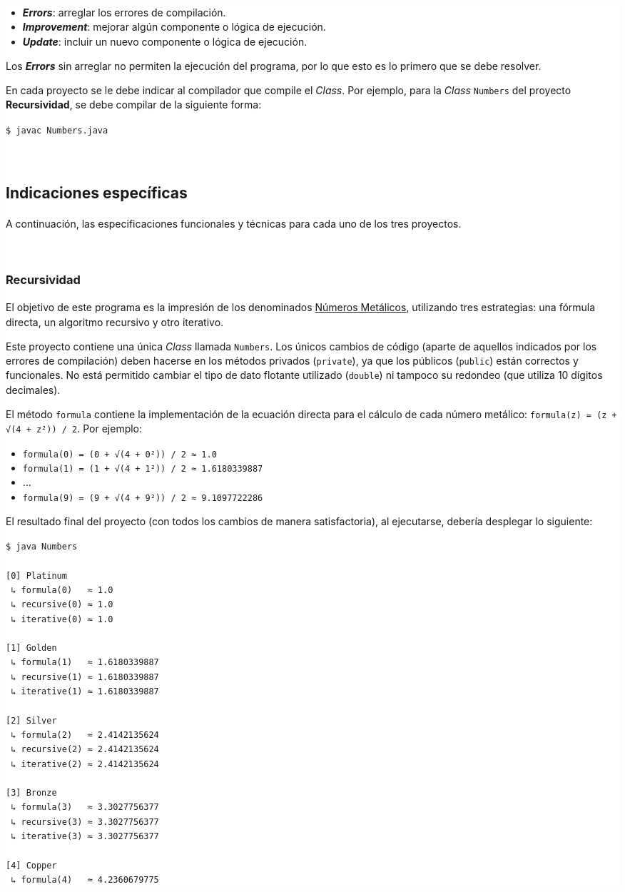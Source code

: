 - **_Errors_**: arreglar los errores de compilación.
- **_Improvement_**: mejorar algún componente o lógica de ejecución.
- **_Update_**: incluir un nuevo componente o lógica de ejecución.

Los **_Errors_** sin arreglar no permiten la ejecución del programa, por lo que esto es lo primero que se debe resolver.

En cada proyecto se le debe indicar al compilador que compile el _Class_. Por ejemplo, para la _Class_ `Numbers` del proyecto **Recursividad**, se debe compilar de la siguiente forma:

```bash
$ javac Numbers.java
```

<br />

## Indicaciones específicas

A continuación, las especificaciones funcionales y técnicas para cada uno de los tres proyectos.

<br />

### Recursividad

El objetivo de este programa es la impresión de los denominados [Números Metálicos](https://es.wikipedia.org/wiki/N%C3%BAmero_met%C3%A1lico), utilizando tres estrategias: una fórmula directa, un algoritmo recursivo y otro iterativo.

Este proyecto contiene una única _Class_ llamada `Numbers`. Los únicos cambios de código (aparte de aquellos indicados por los errores de compilación) deben hacerse en los métodos privados (`private`), ya que los públicos (`public`) están correctos y funcionales. No está permitido cambiar el tipo de dato flotante utilizado (`double`) ni tampoco su redondeo (que utiliza 10 dígitos decimales).

El método `formula` contiene la implementación de la ecuación directa para el cálculo de cada número metálico: `formula(z) = (z + √(4 + z²)) / 2`. Por ejemplo:

- `formula(0) = (0 + √(4 + 0²)) / 2 ≈ 1.0`
- `formula(1) = (1 + √(4 + 1²)) / 2 ≈ 1.6180339887`
- ...
- `formula(9) = (9 + √(4 + 9²)) / 2 ≈ 9.1097722286`

El resultado final del proyecto (con todos los cambios de manera satisfactoria), al ejecutarse, debería desplegar lo siguiente:

```
$ java Numbers

[0] Platinum
 ↳ formula(0)   ≈ 1.0
 ↳ recursive(0) ≈ 1.0
 ↳ iterative(0) ≈ 1.0

[1] Golden
 ↳ formula(1)   ≈ 1.6180339887
 ↳ recursive(1) ≈ 1.6180339887
 ↳ iterative(1) ≈ 1.6180339887

[2] Silver
 ↳ formula(2)   ≈ 2.4142135624
 ↳ recursive(2) ≈ 2.4142135624
 ↳ iterative(2) ≈ 2.4142135624

[3] Bronze
 ↳ formula(3)   ≈ 3.3027756377
 ↳ recursive(3) ≈ 3.3027756377
 ↳ iterative(3) ≈ 3.3027756377

[4] Copper
 ↳ formula(4)   ≈ 4.2360679775
```